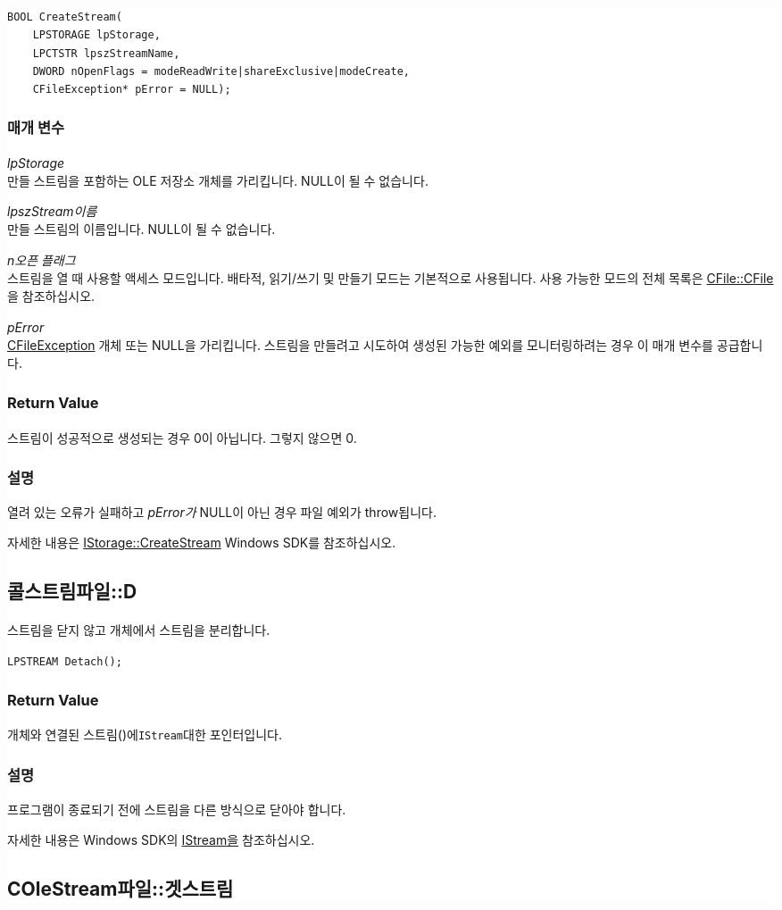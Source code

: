 ```
BOOL CreateStream(
    LPSTORAGE lpStorage,
    LPCTSTR lpszStreamName,
    DWORD nOpenFlags = modeReadWrite|shareExclusive|modeCreate,
    CFileException* pError = NULL);
```

### <a name="parameters"></a>매개 변수

*lpStorage*<br/>
만들 스트림을 포함하는 OLE 저장소 개체를 가리킵니다. NULL이 될 수 없습니다.

*lpszStream이름*<br/>
만들 스트림의 이름입니다. NULL이 될 수 없습니다.

*n오픈 플래그*<br/>
스트림을 열 때 사용할 액세스 모드입니다. 배타적, 읽기/쓰기 및 만들기 모드는 기본적으로 사용됩니다. 사용 가능한 모드의 전체 목록은 [CFile::CFile](../../mfc/reference/cfile-class.md#cfile)을 참조하십시오.

*pError*<br/>
[CFileException](../../mfc/reference/cfileexception-class.md) 개체 또는 NULL을 가리킵니다. 스트림을 만들려고 시도하여 생성된 가능한 예외를 모니터링하려는 경우 이 매개 변수를 공급합니다.

### <a name="return-value"></a>Return Value

스트림이 성공적으로 생성되는 경우 0이 아닙니다. 그렇지 않으면 0.

### <a name="remarks"></a>설명

열려 있는 오류가 실패하고 *pError가* NULL이 아닌 경우 파일 예외가 throw됩니다.

자세한 내용은 [IStorage::CreateStream](/windows/win32/api/objidl/nf-objidl-istorage-createstream) Windows SDK를 참조하십시오.

## <a name="colestreamfiledetach"></a><a name="detach"></a>콜스트림파일::D

스트림을 닫지 않고 개체에서 스트림을 분리합니다.

```
LPSTREAM Detach();
```

### <a name="return-value"></a>Return Value

개체와 연결된 스트림()에`IStream`대한 포인터입니다.

### <a name="remarks"></a>설명

프로그램이 종료되기 전에 스트림을 다른 방식으로 닫아야 합니다.

자세한 내용은 Windows SDK의 [IStream을](/windows/win32/api/objidl/nn-objidl-istream) 참조하십시오.

## <a name="colestreamfilegetstream"></a><a name="getstream"></a>COleStream파일::겟스트림
